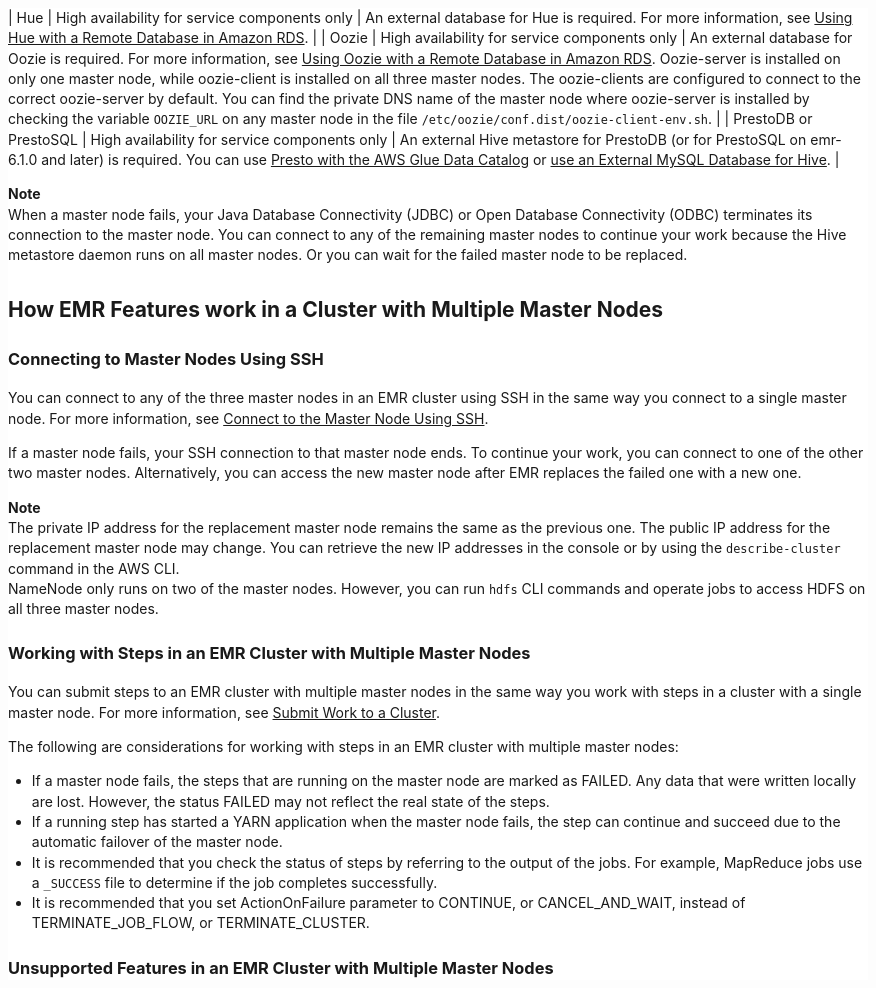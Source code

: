 | Hue | High availability for service components only |  An external database for Hue is required\. For more information, see [Using Hue with a Remote Database in Amazon RDS](https://docs.aws.amazon.com/emr/latest/ReleaseGuide/hue-rds.html)\.  | 
| Oozie |  High availability for service components only  | An external database for Oozie is required\. For more information, see [Using Oozie with a Remote Database in Amazon RDS](https://docs.aws.amazon.com/emr/latest/ReleaseGuide/oozie-rds.html)\. Oozie\-server is installed on only one master node, while oozie\-client is installed on all three master nodes\. The oozie\-clients are configured to connect to the correct oozie\-server by default\. You can find the private DNS name of the master node where oozie\-server is installed by checking the variable `OOZIE_URL` on any master node in the file `/etc/oozie/conf.dist/oozie-client-env.sh`\. | 
| PrestoDB or PrestoSQL |  High availability for service components only  | An external Hive metastore for PrestoDB \(or for PrestoSQL on emr\-6\.1\.0 and later\) is required\. You can use [Presto with the AWS Glue Data Catalog](https://docs.aws.amazon.com/emr/latest/ReleaseGuide/emr-presto-glue.html) or [use an External MySQL Database for Hive](https://docs.aws.amazon.com/emr/latest/ReleaseGuide/emr-hive-metastore-external.html)\.  | 

**Note**  
When a master node fails, your Java Database Connectivity \(JDBC\) or Open Database Connectivity \(ODBC\) terminates its connection to the master node\. You can connect to any of the remaining master nodes to continue your work because the Hive metastore daemon runs on all master nodes\. Or you can wait for the failed master node to be replaced\.

## How EMR Features work in a Cluster with Multiple Master Nodes<a name="emr-plan-ha-features"></a>

### Connecting to Master Nodes Using SSH<a name="emr-plan-ha-features-SSH"></a>

You can connect to any of the three master nodes in an EMR cluster using SSH in the same way you connect to a single master node\. For more information, see [Connect to the Master Node Using SSH](https://docs.aws.amazon.com/emr/latest/ManagementGuide/emr-connect-master-node-ssh.html)\.

If a master node fails, your SSH connection to that master node ends\. To continue your work, you can connect to one of the other two master nodes\. Alternatively, you can access the new master node after EMR replaces the failed one with a new one\.

**Note**  
The private IP address for the replacement master node remains the same as the previous one\. The public IP address for the replacement master node may change\. You can retrieve the new IP addresses in the console or by using the `describe-cluster` command in the AWS CLI\.  
NameNode only runs on two of the master nodes\. However, you can run `hdfs` CLI commands and operate jobs to access HDFS on all three master nodes\.

### Working with Steps in an EMR Cluster with Multiple Master Nodes<a name="emr-plan-ha-features-steps"></a>

You can submit steps to an EMR cluster with multiple master nodes in the same way you work with steps in a cluster with a single master node\. For more information, see [Submit Work to a Cluster](https://docs.aws.amazon.com/emr/latest/ManagementGuide/AddingStepstoaJobFlow.html)\. 

The following are considerations for working with steps in an EMR cluster with multiple master nodes:
+ If a master node fails, the steps that are running on the master node are marked as FAILED\. Any data that were written locally are lost\. However, the status FAILED may not reflect the real state of the steps\.
+ If a running step has started a YARN application when the master node fails, the step can continue and succeed due to the automatic failover of the master node\.
+ It is recommended that you check the status of steps by referring to the output of the jobs\. For example, MapReduce jobs use a `_SUCCESS` file to determine if the job completes successfully\.
+ It is recommended that you set ActionOnFailure parameter to CONTINUE, or CANCEL\_AND\_WAIT, instead of TERMINATE\_JOB\_FLOW, or TERMINATE\_CLUSTER\.

### Unsupported Features in an EMR Cluster with Multiple Master Nodes<a name="emr-plan-ha-features-unsupported"></a>
